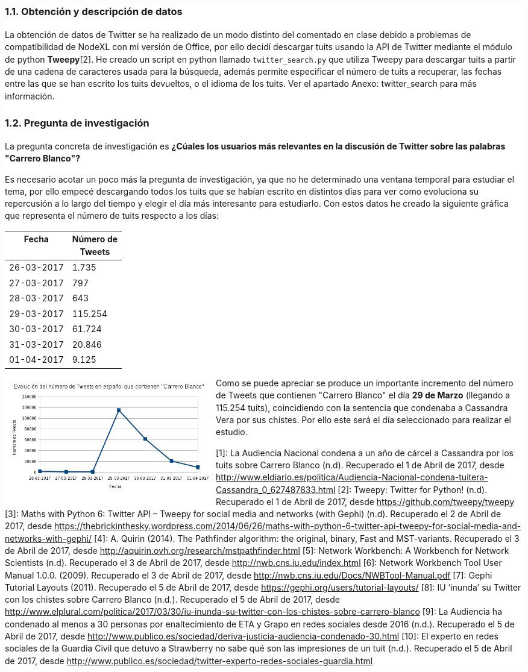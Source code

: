 ### 1.1. Obtención y descripción de datos
La obtención de datos de Twitter se ha realizado de un modo distinto del comentado en clase debido a problemas de compatibilidad de NodeXL con mi versión de Office, por ello decidí descargar tuits usando la API de Twitter mediante el módulo de python **Tweepy**[2]. He creado un script en python llamado `twitter_search.py` que utiliza Tweepy para descargar tuits a partir de una cadena de caracteres usada para la búsqueda, además permite especificar el número de tuits a recuperar, las fechas entre las que se han escrito los tuits devueltos, o el idioma de los tuits. Ver el apartado Anexo: twitter_search para más información.

### 1.2. Pregunta de investigación
La pregunta concreta de investigación es **¿Cúales los usuarios más relevantes en la discusión de Twitter sobre las palabras "Carrero Blanco"?**

Es necesario acotar un poco más la pregunta de investigación, ya que no he determinado una ventana temporal para estudiar el tema, por ello empecé descargando todos los tuits que se habían escrito en distintos días para ver como evoluciona su repercusión a lo largo del tiempo y elegir el día más interesante para estudiarlo. Con estos datos he creado la siguiente gráfica que representa el número de tuits respecto a los días:

<div class="tintermed">

Fecha      | Número de<br/>Tweets
-----------|-----------------
26-03-2017 | 1.735
27-03-2017 | 797
28-03-2017 | 643
29-03-2017 | 115.254
30-03-2017 | 61.724
31-03-2017 | 20.846
01-04-2017 | 9.125

</div>
<img src="imgs/Evolucion_num_Tweets.png" alt="Gráfico de evolución del número de Tweets respecto a la fecha" style="width: 350px; height: auto; display: block; float:left;"/>

Como se puede apreciar se produce un importante incremento del número de Tweets que contienen "Carrero Blanco" el día **29 de Marzo** (llegando a 115.254 tuits), coincidiendo con la sentencia que condenaba a Cassandra Vera por sus chistes. Por ello este será el día seleccionado para realizar el estudio.


[1]: La Audiencia Nacional condena a un año de cárcel a Cassandra por los tuits sobre Carrero Blanco (n.d). Recuperado el 1 de Abril de 2017, desde <http://www.eldiario.es/politica/Audiencia-Nacional-condena-tuitera-Cassandra_0_627487833.html>
[2]: Tweepy: Twitter for Python! (n.d). Recuperado el 1 de Abril de 2017, desde <https://github.com/tweepy/tweepy>
[3]: Maths with Python 6: Twitter API – Tweepy for social media and networks (with Gephi) (n.d). Recuperado el 2 de Abril de 2017, desde <https://thebrickinthesky.wordpress.com/2014/06/26/maths-with-python-6-twitter-api-tweepy-for-social-media-and-networks-with-gephi/>
[4]: A. Quirin (2014). The Pathfinder algorithm: the original, binary, Fast and MST-variants. Recuperado el 3 de Abril de 2017, desde <http://aquirin.ovh.org/research/mstpathfinder.html>
[5]: Network Workbench: A Workbench for Network Scientists (n.d). Recuperado el 3 de Abril de 2017, desde <http://nwb.cns.iu.edu/index.html>
[6]: Network Workbench Tool User Manual 1.0.0. (2009). Recuperado el 3 de Abril de 2017, desde <http://nwb.cns.iu.edu/Docs/NWBTool-Manual.pdf>
[7]: Gephi Tutorial Layouts (2011). Recuperado el 5 de Abril de 2017, desde <https://gephi.org/users/tutorial-layouts/>
[8]: IU ‘inunda’ su Twitter con los chistes sobre Carrero Blanco (n.d.). Recuperado el 5 de Abril de 2017, desde <http://www.elplural.com/politica/2017/03/30/iu-inunda-su-twitter-con-los-chistes-sobre-carrero-blanco>
[9]: La Audiencia ha condenado al menos a 30 personas por enaltecimiento de ETA y Grapo en redes sociales desde 2016 (n.d.). Recuperado el 5 de Abril de 2017, desde <http://www.publico.es/sociedad/deriva-justicia-audiencia-condenado-30.html>
[10]: El experto en redes sociales de la Guardia Civil que detuvo a Strawberry no sabe qué son las impresiones de un tuit (n.d.). Recuperado el 5 de Abril de 2017, desde <http://www.publico.es/sociedad/twitter-experto-redes-sociales-guardia.html>
